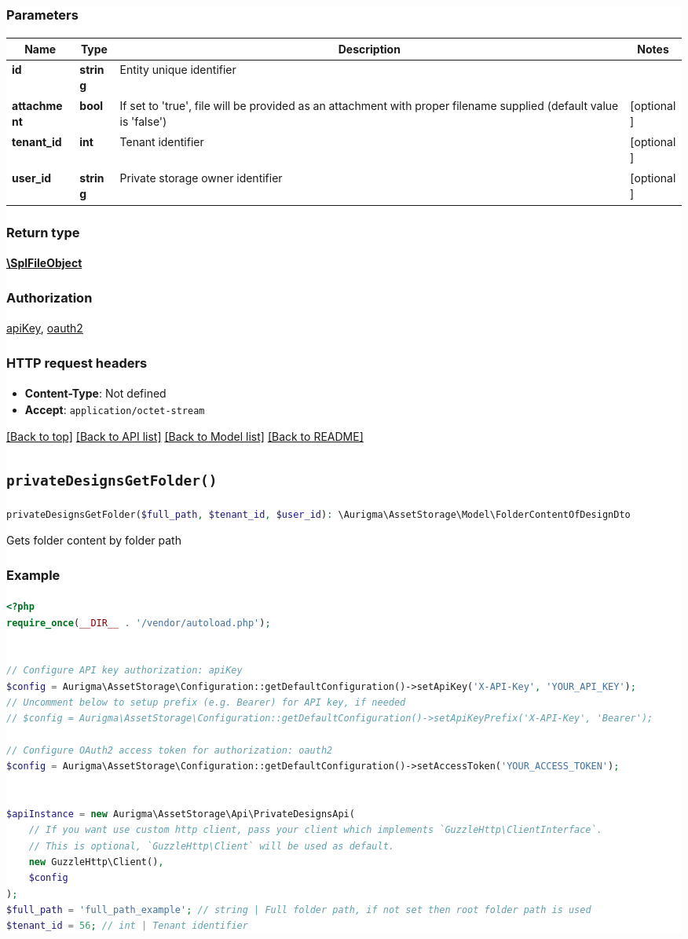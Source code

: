 ### Parameters

Name | Type | Description  | Notes
------------- | ------------- | ------------- | -------------
 **id** | **string**| Entity unique identifier |
 **attachment** | **bool**| If set to &#39;true&#39;, file will be provided as an attachment with proper filename supplied (default value is &#39;false&#39;) | [optional]
 **tenant_id** | **int**| Tenant identifier | [optional]
 **user_id** | **string**| Private storage owner identifier | [optional]

### Return type

[**\SplFileObject**](../Model/\SplFileObject.md)

### Authorization

[apiKey](../../README.md#apiKey), [oauth2](../../README.md#oauth2)

### HTTP request headers

- **Content-Type**: Not defined
- **Accept**: `application/octet-stream`

[[Back to top]](#) [[Back to API list]](../../README.md#endpoints)
[[Back to Model list]](../../README.md#models)
[[Back to README]](../../README.md)

## `privateDesignsGetFolder()`

```php
privateDesignsGetFolder($full_path, $tenant_id, $user_id): \Aurigma\AssetStorage\Model\FolderContentOfDesignDto
```

Gets folder content by folder path

### Example

```php
<?php
require_once(__DIR__ . '/vendor/autoload.php');


// Configure API key authorization: apiKey
$config = Aurigma\AssetStorage\Configuration::getDefaultConfiguration()->setApiKey('X-API-Key', 'YOUR_API_KEY');
// Uncomment below to setup prefix (e.g. Bearer) for API key, if needed
// $config = Aurigma\AssetStorage\Configuration::getDefaultConfiguration()->setApiKeyPrefix('X-API-Key', 'Bearer');

// Configure OAuth2 access token for authorization: oauth2
$config = Aurigma\AssetStorage\Configuration::getDefaultConfiguration()->setAccessToken('YOUR_ACCESS_TOKEN');


$apiInstance = new Aurigma\AssetStorage\Api\PrivateDesignsApi(
    // If you want use custom http client, pass your client which implements `GuzzleHttp\ClientInterface`.
    // This is optional, `GuzzleHttp\Client` will be used as default.
    new GuzzleHttp\Client(),
    $config
);
$full_path = 'full_path_example'; // string | Full folder path, if not set then root folder path is used
$tenant_id = 56; // int | Tenant identifier
```